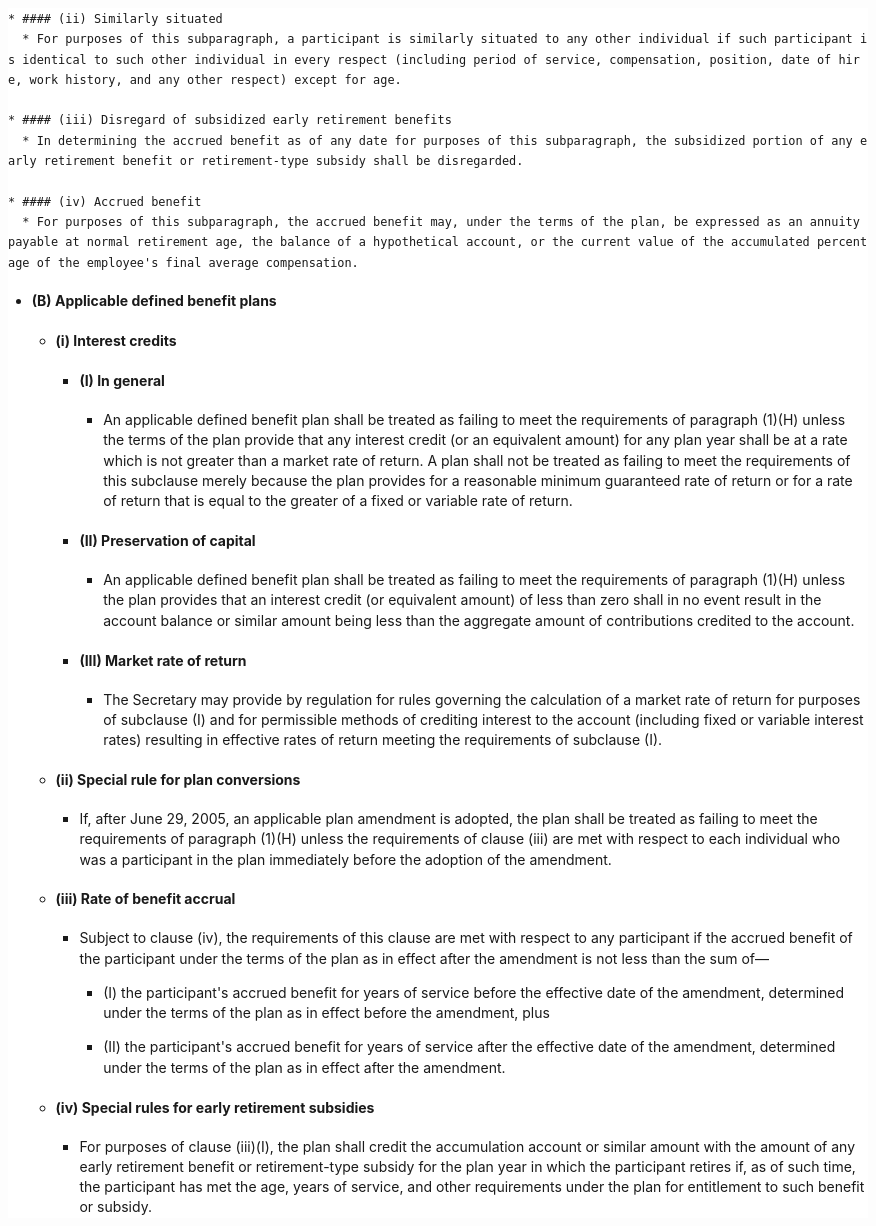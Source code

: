     * #### (ii) Similarly situated
      * For purposes of this subparagraph, a participant is similarly situated to any other individual if such participant is identical to such other individual in every respect (including period of service, compensation, position, date of hire, work history, and any other respect) except for age.

    * #### (iii) Disregard of subsidized early retirement benefits
      * In determining the accrued benefit as of any date for purposes of this subparagraph, the subsidized portion of any early retirement benefit or retirement-type subsidy shall be disregarded.

    * #### (iv) Accrued benefit
      * For purposes of this subparagraph, the accrued benefit may, under the terms of the plan, be expressed as an annuity payable at normal retirement age, the balance of a hypothetical account, or the current value of the accumulated percentage of the employee's final average compensation.

  * #### (B) Applicable defined benefit plans
    * #### (i) Interest credits
      * #### (I) In general
        * An applicable defined benefit plan shall be treated as failing to meet the requirements of paragraph (1)(H) unless the terms of the plan provide that any interest credit (or an equivalent amount) for any plan year shall be at a rate which is not greater than a market rate of return. A plan shall not be treated as failing to meet the requirements of this subclause merely because the plan provides for a reasonable minimum guaranteed rate of return or for a rate of return that is equal to the greater of a fixed or variable rate of return.

      * #### (II) Preservation of capital
        * An applicable defined benefit plan shall be treated as failing to meet the requirements of paragraph (1)(H) unless the plan provides that an interest credit (or equivalent amount) of less than zero shall in no event result in the account balance or similar amount being less than the aggregate amount of contributions credited to the account.

      * #### (III) Market rate of return
        * The Secretary may provide by regulation for rules governing the calculation of a market rate of return for purposes of subclause (I) and for permissible methods of crediting interest to the account (including fixed or variable interest rates) resulting in effective rates of return meeting the requirements of subclause (I).

    * #### (ii) Special rule for plan conversions
      * If, after June 29, 2005, an applicable plan amendment is adopted, the plan shall be treated as failing to meet the requirements of paragraph (1)(H) unless the requirements of clause (iii) are met with respect to each individual who was a participant in the plan immediately before the adoption of the amendment.

    * #### (iii) Rate of benefit accrual
      * Subject to clause (iv), the requirements of this clause are met with respect to any participant if the accrued benefit of the participant under the terms of the plan as in effect after the amendment is not less than the sum of—

        * (I) the participant's accrued benefit for years of service before the effective date of the amendment, determined under the terms of the plan as in effect before the amendment, plus

        * (II) the participant's accrued benefit for years of service after the effective date of the amendment, determined under the terms of the plan as in effect after the amendment.

    * #### (iv) Special rules for early retirement subsidies
      * For purposes of clause (iii)(I), the plan shall credit the accumulation account or similar amount with the amount of any early retirement benefit or retirement-type subsidy for the plan year in which the participant retires if, as of such time, the participant has met the age, years of service, and other requirements under the plan for entitlement to such benefit or subsidy.
